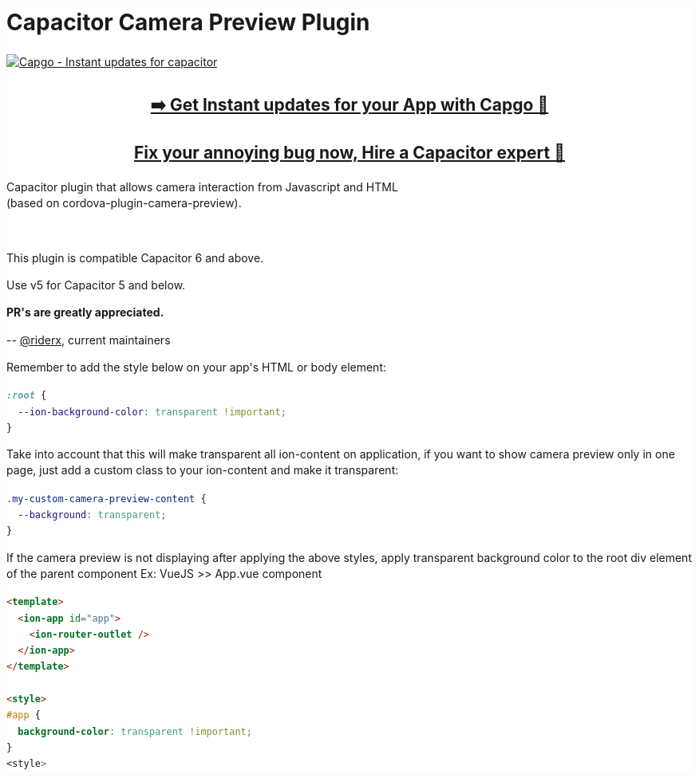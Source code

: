 # Capacitor Camera Preview Plugin

<a href="https://capgo.app/"><img src='https://raw.githubusercontent.com/Cap-go/capgo/main/assets/capgo_banner.png' alt='Capgo - Instant updates for capacitor'/></a>

<div align="center">
  <h2><a href="https://capgo.app/?ref=plugin"> ➡️ Get Instant updates for your App with Capgo 🚀</a></h2>
  <h2><a href="https://capgo.app/consulting/?ref=plugin"> Fix your annoying bug now, Hire a Capacitor expert 💪</a></h2>
</div>

<p>
  Capacitor plugin that allows camera interaction from Javascript and HTML<br>(based on cordova-plugin-camera-preview).
</p>
<br>

This plugin is compatible Capacitor 6 and above.

Use v5 for Capacitor 5 and below.

**PR's are greatly appreciated.**

-- [@riderx](https://github.com/riderx), current maintainers

Remember to add the style below on your app's HTML or body element:

```css
:root {
  --ion-background-color: transparent !important;
}
```

Take into account that this will make transparent all ion-content on application, if you want to show camera preview only in one page, just add a custom class to your ion-content and make it transparent:

```css
.my-custom-camera-preview-content {
  --background: transparent;
}
```

If the camera preview is not displaying after applying the above styles, apply transparent background color to the root div element of the parent component
Ex: VueJS >> App.vue component 
```html
<template>
  <ion-app id="app">
    <ion-router-outlet />
  </ion-app>
</template>

<style>
#app {
  background-color: transparent !important;
}
<style>
```
